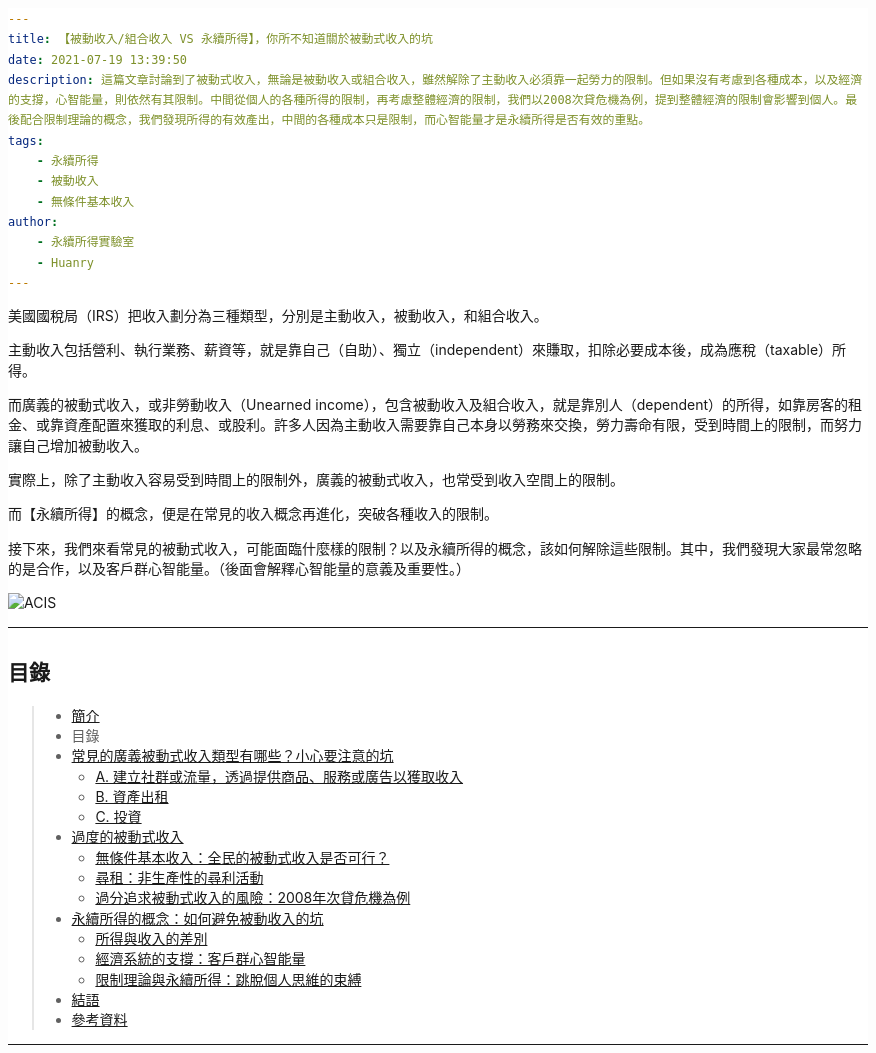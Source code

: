 ```yaml
---
title: 【被動收入/組合收入 VS 永續所得】，你所不知道關於被動式收入的坑
date: 2021-07-19 13:39:50
description: 這篇文章討論到了被動式收入，無論是被動收入或組合收入，雖然解除了主動收入必須靠一起勞力的限制。但如果沒有考慮到各種成本，以及經濟的支撐，心智能量，則依然有其限制。中間從個人的各種所得的限制，再考慮整體經濟的限制，我們以2008次貸危機為例，提到整體經濟的限制會影響到個人。最後配合限制理論的概念，我們發現所得的有效產出，中間的各種成本只是限制，而心智能量才是永續所得是否有效的重點。
tags:
	- 永續所得
	- 被動收入
	- 無條件基本收入
author:
	- 永續所得實驗室
	- Huanry
---
```


美國國稅局（IRS）把收入劃分為三種類型，分別是主動收入，被動收入，和組合收入。

主動收入包括營利、執行業務、薪資等，就是靠自己（自助）、獨立（independent）來賺取，扣除必要成本後，成為應稅（taxable）所得。

而廣義的被動式收入，或非勞動收入（Unearned income），包含被動收入及組合收入，就是靠別人（dependent）的所得，如靠房客的租金、或靠資產配置來獲取的利息、或股利。許多人因為主動收入需要靠自己本身以勞務來交換，勞力壽命有限，受到時間上的限制，而努力讓自己增加被動收入。

實際上，除了主動收入容易受到時間上的限制外，廣義的被動式收入，也常受到收入空間上的限制。

而【永續所得】的概念，便是在常見的收入概念再進化，突破各種收入的限制。

接下來，我們來看常見的被動式收入，可能面臨什麼樣的限制？以及永續所得的概念，該如何解除這些限制。其中，我們發現大家最常忽略的是合作，以及客戶群心智能量。（後面會解釋心智能量的意義及重要性。）



![ACIS](https://acis.magnific.biz/images/about_image.png)

---
## 目錄

>- [簡介]()
>- 目錄
>- [常見的廣義被動式收入類型有哪些？小心要注意的坑](#常見的被動式收入類型有哪些？小心要注意的坑)
>	- [A. 建立社群或流量，透過提供商品、服務或廣告以獲取收入](#建立社群或流量，透過提供商品、服務或廣告以獲取收入)
>	- [B. 資產出租](#資產出租)
>	- [C. 投資](#不參與營運的投資)
>- [過度的被動式收入](#過度的被動式收入)
>	- [無條件基本收入：全民的被動式收入是否可行？](#無條件基本收入：全民的被動式收入是否可行？)
>	- [尋租：非生產性的尋利活動](#尋租：非生產性的尋利活動)
>	- [過分追求被動式收入的風險：2008年次貸危機為例](#過分追求被動式收入的風險：2008年次貸危機為例)
>- [永續所得的概念：如何避免被動收入的坑](#永續所得的概念：如何避免被動收入的坑)
>	- [所得與收入的差別](#所得與收入的差別)
>	- [經濟系統的支撐：客戶群心智能量](#經濟系統的支撐：客戶群心智能量)
>	- [限制理論與永續所得：跳脫個人思維的束縛](#限制理論與永續所得：跳脫個人思維的束縛)
>- [結語](#結語)
>- [參考資料](#參考連結)

---